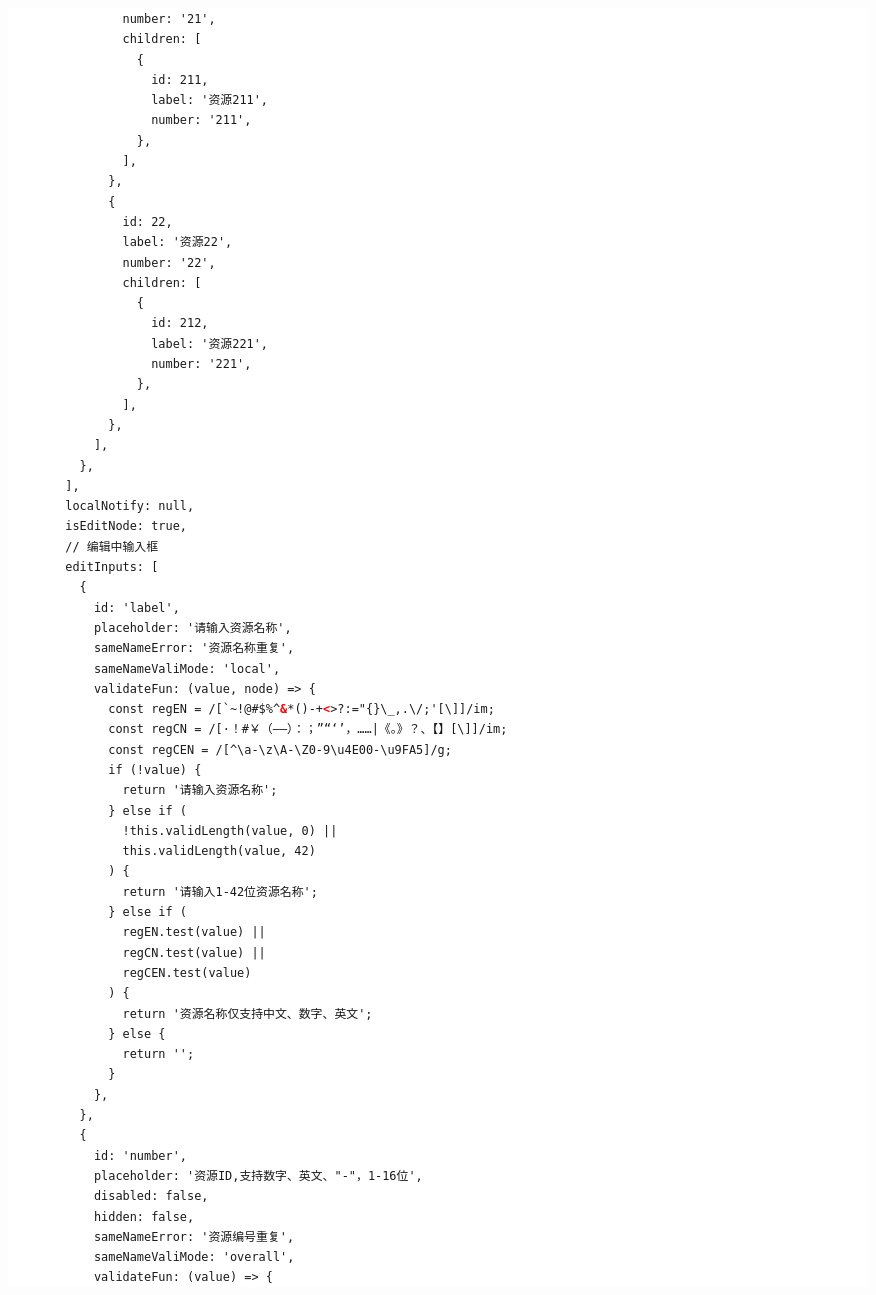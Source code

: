 ```html
                number: '21',
                children: [
                  {
                    id: 211,
                    label: '资源211',
                    number: '211',
                  },
                ],
              },
              {
                id: 22,
                label: '资源22',
                number: '22',
                children: [
                  {
                    id: 212,
                    label: '资源221',
                    number: '221',
                  },
                ],
              },
            ],
          },
        ],
        localNotify: null,
        isEditNode: true,
        // 编辑中输入框
        editInputs: [
          {
            id: 'label',
            placeholder: '请输入资源名称',
            sameNameError: '资源名称重复',
            sameNameValiMode: 'local',
            validateFun: (value, node) => {
              const regEN = /[`~!@#$%^&*()-+<>?:="{}\_,.\/;'[\]]/im;
              const regCN = /[·！#￥（——）：；”“‘’，……|《。》？、【】[\]]/im;
              const regCEN = /[^\a-\z\A-\Z0-9\u4E00-\u9FA5]/g;
              if (!value) {
                return '请输入资源名称';
              } else if (
                !this.validLength(value, 0) ||
                this.validLength(value, 42)
              ) {
                return '请输入1-42位资源名称';
              } else if (
                regEN.test(value) ||
                regCN.test(value) ||
                regCEN.test(value)
              ) {
                return '资源名称仅支持中文、数字、英文';
              } else {
                return '';
              }
            },
          },
          {
            id: 'number',
            placeholder: '资源ID,支持数字、英文、"-"，1-16位',
            disabled: false,
            hidden: false,
            sameNameError: '资源编号重复',
            sameNameValiMode: 'overall',
            validateFun: (value) => {
```